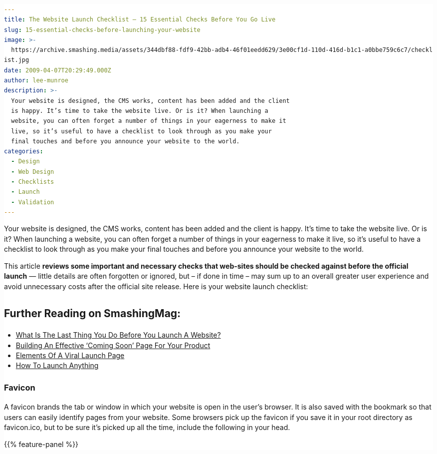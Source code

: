 ```yaml
---
title: The Website Launch Checklist – 15 Essential Checks Before You Go Live
slug: 15-essential-checks-before-launching-your-website
image: >-
  https://archive.smashing.media/assets/344dbf88-fdf9-42bb-adb4-46f01eedd629/3e00cf1d-110d-416d-b1c1-a0bbe759c6c7/checklist.jpg
date: 2009-04-07T20:29:49.000Z
author: lee-munroe
description: >-
  Your website is designed, the CMS works, content has been added and the client
  is happy. It’s time to take the website live. Or is it? When launching a
  website, you can often forget a number of things in your eagerness to make it
  live, so it’s useful to have a checklist to look through as you make your
  final touches and before you announce your website to the world.
categories:
  - Design
  - Web Design
  - Checklists
  - Launch
  - Validation
---
```

Your website is designed, the CMS works, content has been added and the client is happy. It’s time to take the website live. Or is it? When launching a website, you can often forget a number of things in your eagerness to make it live, so it’s useful to have a checklist to look through as you make your final touches and before you announce your website to the world.

This article <strong>reviews some important and necessary checks that web-sites should be checked against before the official launch</strong> — little details are often forgotten or ignored, but – if done in time – may sum up to an overall greater user experience and avoid unnecessary costs after the official site release. Here is your website launch checklist:

## <span class="rh">Further Reading</span> on SmashingMag:

*   [What Is The Last Thing You Do Before You Launch A Website?](https://www.smashingmagazine.com/2010/07/what-is-the-last-thing-you-do-before-you-launch-a-website/)
*   [Building An Effective ‘Coming Soon’ Page For Your Product](https://www.smashingmagazine.com/2011/05/building-an-effective-coming-soon-page-for-your-product/)
*   [Elements Of A Viral Launch Page](https://www.smashingmagazine.com/2011/09/elements-of-a-viral-launch-page/)
*   [How To Launch Anything](https://www.smashingmagazine.com/2013/06/how-to-launch-anything/)

### Favicon

A favicon brands the tab or window in which your website is open in the user’s browser. It is also saved with the bookmark so that users can easily identify pages from your website. Some browsers pick up the favicon if you save it in your root directory as favicon.ico, but to be sure it’s picked up all the time, include the following in your head.

{{% feature-panel %}}
